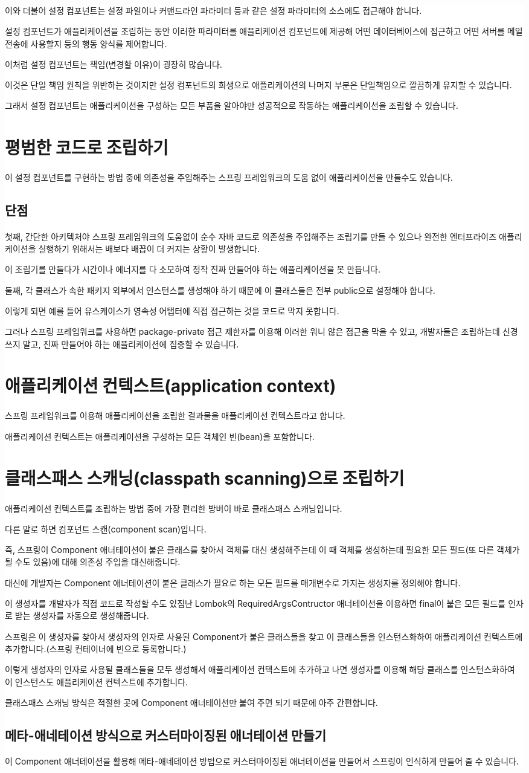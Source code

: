 이와 더불어 설정 컴포넌트는 설정 파일이나 커맨드라인 파라미터 등과 같은 설정 파라미터의 소스에도 접근해야 합니다.  

설정 컴포넌트가 애플리케이션을 조립하는 동안 이러한 파라미터를 애플리케이션 컴포넌트에 제공해 어떤 데이터베이스에 접근하고 어떤 서버를 메일 전송에 사용할지 등의 행동 양식를 제어합니다.  

이처럼 설정 컴포넌트는 책임(변경할 이유)이 굉장히 많습니다.  

이것은 단일 책임 원칙을 위반하는 것이지만 설정 컴포넌트의 희생으로 애플리케이션의 나머지 부분은 단일책임으로 깔끔하게 유지할 수 있습니다.  

그래서 설정 컴포넌트는 애플리케이션을 구성하는 모든 부품을 알아야만 성공적으로 작동하는 애플리케이션을 조립할 수 있습니다.  

# 평범한 코드로 조립하기
이 설정 컴포넌트를 구현하는 방법 중에 의존성을 주입해주는 스프링 프레임워크의 도움 없이 애플리케이션을 만들수도 있습니다.  

## 단점
첫째, 간단한 아키텍처야 스프링 프레임워크의 도움없이 순수 자바 코드로 의존성을 주입해주는 조립기를 만들 수 있으나 완전한 엔터프라이즈 애플리케이션을 실행하기 위해서는 배보다 배꼽이 더 커지는 상황이 발생합니다.  

이 조립기를 만들다가 시간이나 에너지를 다 소모하여 정작 진짜 만들어야 하는 애플리케이션을 못 만듭니다.  

둘째, 각 클래스가 속한 패키지 외부에서 인스턴스를 생성해야 하기 때문에 이 클래스들은 전부 public으로 설정해야 합니다.  

이렇게 되면 예를 들어 유스케이스가 영속성 어탭터에 직접 접근하는 것을 코드로 막지 못합니다.  

그러나 스프링 프레임워크를 사용하면 package-private 접근 제한자를 이용해 이러한 워니 않은 접근을 막을 수 있고, 개발자들은 조립하는데 신경쓰지 말고, 진짜 만들어야 하는 애플리케이션에 집중할 수 있습니다.  

# 애플리케이션 컨텍스트(application context)
스프링 프레임워크를 이용해 애플리케이션을 조립한 결과물을 애플리케이션 컨텍스트라고 합니다.  

애플리케이션 컨텍스트는 애플리케이션을 구성하는 모든 객체인 빈(bean)을 포함합니다.  

# 클래스패스 스캐닝(classpath scanning)으로 조립하기
애플리케이션 컨텍스트를 조립하는 방법 중에 가장 편리한 방버이 바로 클래스패스 스캐닝입니다.  

다른 말로 하면 컴포넌트 스캔(component scan)입니다.  

즉, 스프링이 Component 애너테이션이 붙은 클래스를 찾아서 객체를 대신 생성해주는데 이 때 객체를 생성하는데 필요한 모든 필드(또 다른 객체가 될 수도 있음)에 대해 의존성 주입을 대신해줍니다.  

대신에 개발자는 Component 애너테이션이 붙은 클래스가 필요로 하는 모든 필드를 매개변수로 가지는 생성자를 정의해야 합니다.  

이 생성자를 개발자가 직접 코드로 작성할 수도 있짐난 Lombok의 RequiredArgsContructor 애너테이션을 이용하면 final이 붙은 모든 필드를 인자로 받는 생성자를 자동으로 생성해줍니다.  

스프링은 이 생성자를 찾아서 생성자의 인자로 사용된 Component가 붙은 클래스들을 찾고 이 클래스들을 인스턴스화하여 애플리케이션 컨텍스트에 추가합니다.(스프링 컨테이너에 빈으로 등록합니다.)  

이렇게 생성자의 인자로 사용될 클래스들을 모두 생성해서 애플리케이션 컨텍스트에 추가하고 나면 생성자를 이용해 해당 클래스를 인스턴스화하여 이 인스턴스도 애플리케이션 컨텍스트에 추가합니다.  

클래스패스 스캐닝 방식은 적절한 곳에 Component 애너테이션만 붙여 주면 되기 때문에 아주 간편합니다.  

## 메타-애네테이션 방식으로 커스터마이징된 애너테이션 만들기
이 Component 애너테이션을 활용해 메타-애네테이션 방법으로 커스터마이징된 애너테이션을 만들어서 스프링이 인식하게 만들어 줄 수 있습니다.  
